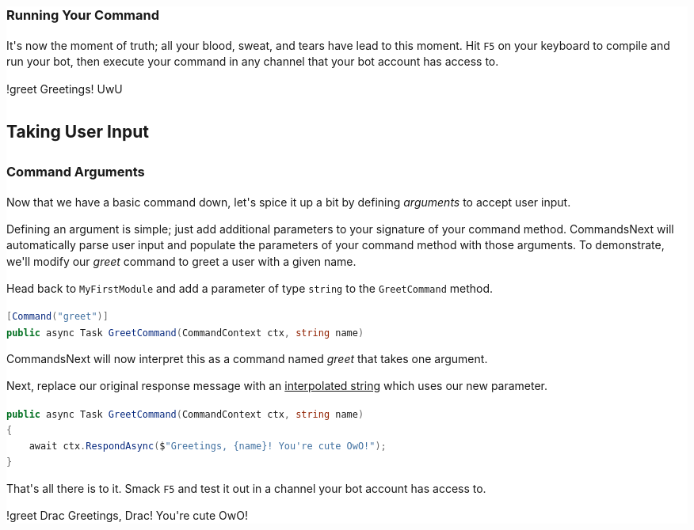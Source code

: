 ### Running Your Command

It's now the moment of truth; all your blood, sweat, and tears have lead to this moment.
Hit `F5` on your keyboard to compile and run your bot, then execute your command in any channel that your bot account has access to.

<discord-messages>
    <discord-message profile="user">
        !greet
    </discord-message>
    <discord-message profile="dcs">
        Greetings! UwU
    </discord-message>
</discord-messages>


## Taking User Input

### Command Arguments

Now that we have a basic command down, let's spice it up a bit by defining *arguments* to accept user input.

Defining an argument is simple; just add additional parameters to your signature of your command method.
CommandsNext will automatically parse user input and populate the parameters of your command method with those arguments.
To demonstrate, we'll modify our *greet* command to greet a user with a given name.

Head back to `MyFirstModule` and add a parameter of type `string` to the `GreetCommand` method.

```cs
[Command("greet")]
public async Task GreetCommand(CommandContext ctx, string name)
```

CommandsNext will now interpret this as a command named *greet* that takes one argument.

Next, replace our original response message with an [interpolated string](https://docs.microsoft.com/en-us/dotnet/csharp/language-reference/tokens/interpolated)
which uses our new parameter.

```cs
public async Task GreetCommand(CommandContext ctx, string name)
{
    await ctx.RespondAsync($"Greetings, {name}! You're cute OwO!");
}
```

That's all there is to it. Smack `F5` and test it out in a channel your bot account has access to.

<discord-messages>
    <discord-message profile="user">
        !greet Drac
    </discord-message>
    <discord-message profile="dcs">
        Greetings, Drac! You're cute OwO!
    </discord-message>
</discord-messages>
